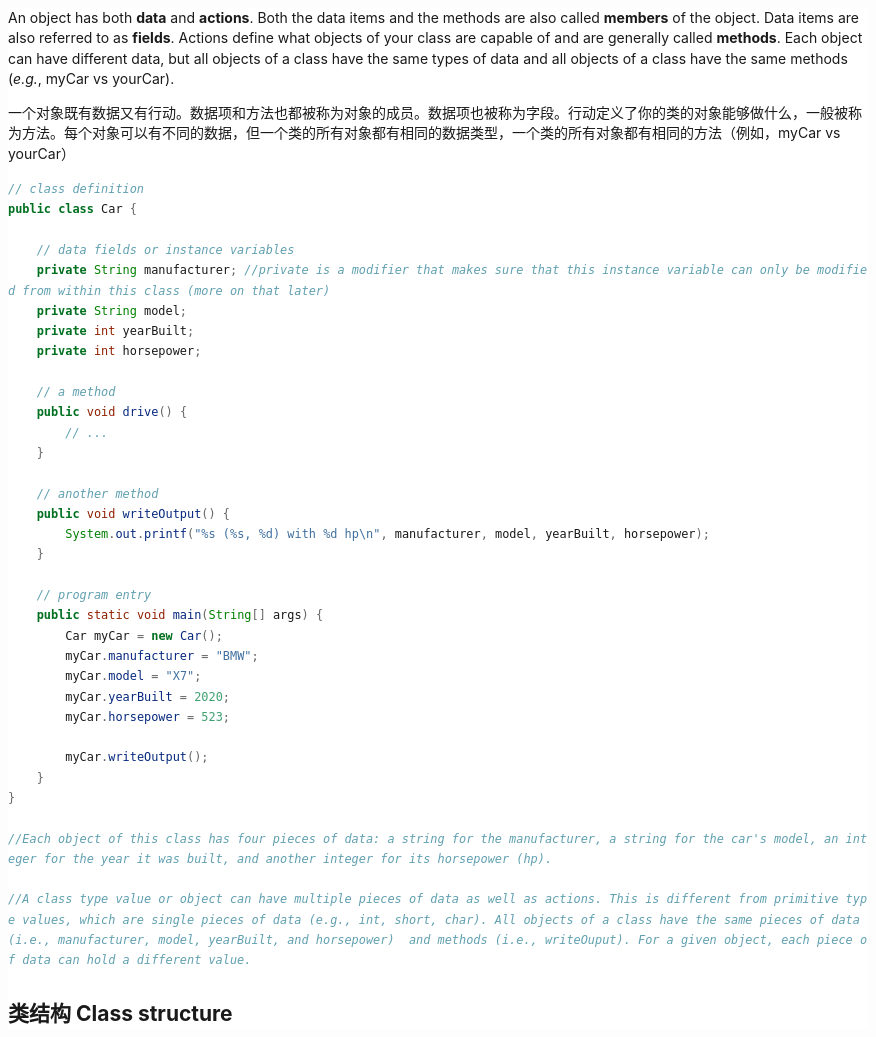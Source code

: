 

An object has both **data** and **actions**. Both the data items and the methods are also called **members** of the object. Data items are also referred to as **fields**. Actions define what objects of your class are capable of and are generally called **methods**. Each object can have different data, but all objects of a class have the same types of data and all objects of a class have the same methods (*e.g.*, myCar vs yourCar).

一个对象既有数据又有行动。数据项和方法也都被称为对象的成员。数据项也被称为字段。行动定义了你的类的对象能够做什么，一般被称为方法。每个对象可以有不同的数据，但一个类的所有对象都有相同的数据类型，一个类的所有对象都有相同的方法（例如，myCar vs yourCar）

```java
// class definition
public class Car {

    // data fields or instance variables
    private String manufacturer; //private is a modifier that makes sure that this instance variable can only be modified from within this class (more on that later)
    private String model;
    private int yearBuilt;
    private int horsepower;

    // a method
    public void drive() {
        // ...
    }

    // another method
    public void writeOutput() {
        System.out.printf("%s (%s, %d) with %d hp\n", manufacturer, model, yearBuilt, horsepower);
    }

    // program entry
    public static void main(String[] args) {
        Car myCar = new Car();
        myCar.manufacturer = "BMW";
        myCar.model = "X7";
        myCar.yearBuilt = 2020;
        myCar.horsepower = 523;

        myCar.writeOutput();
    }
}

//Each object of this class has four pieces of data: a string for the manufacturer, a string for the car's model, an integer for the year it was built, and another integer for its horsepower (hp). 

//A class type value or object can have multiple pieces of data as well as actions. This is different from primitive type values, which are single pieces of data (e.g., int, short, char). All objects of a class have the same pieces of data (i.e., manufacturer, model, yearBuilt, and horsepower)  and methods (i.e., writeOuput). For a given object, each piece of data can hold a different value.
```

## 类结构 Class structure 
